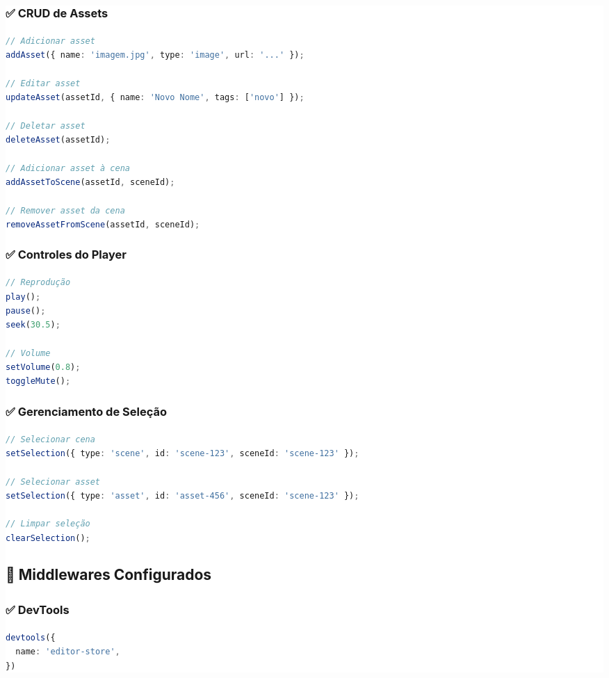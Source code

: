 ### ✅ CRUD de Assets
```typescript
// Adicionar asset
addAsset({ name: 'imagem.jpg', type: 'image', url: '...' });

// Editar asset
updateAsset(assetId, { name: 'Novo Nome', tags: ['novo'] });

// Deletar asset
deleteAsset(assetId);

// Adicionar asset à cena
addAssetToScene(assetId, sceneId);

// Remover asset da cena
removeAssetFromScene(assetId, sceneId);
```

### ✅ Controles do Player
```typescript
// Reprodução
play();
pause();
seek(30.5);

// Volume
setVolume(0.8);
toggleMute();
```

### ✅ Gerenciamento de Seleção
```typescript
// Selecionar cena
setSelection({ type: 'scene', id: 'scene-123', sceneId: 'scene-123' });

// Selecionar asset
setSelection({ type: 'asset', id: 'asset-456', sceneId: 'scene-123' });

// Limpar seleção
clearSelection();
```

## 🔧 Middlewares Configurados

### ✅ DevTools
```typescript
devtools({
  name: 'editor-store',
})
```
